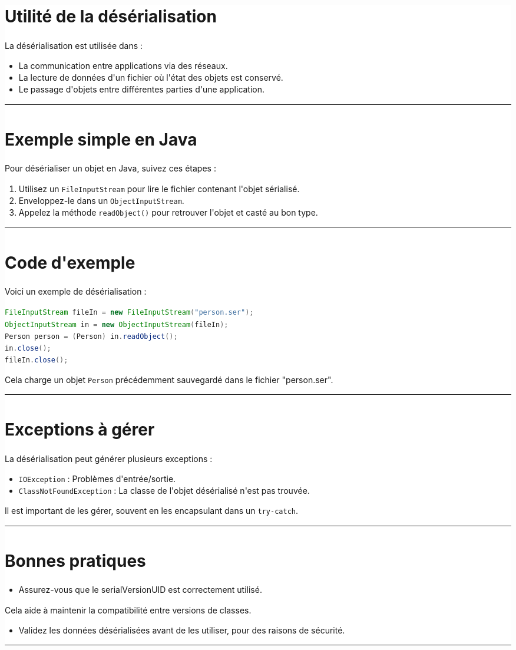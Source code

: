 # Utilité de la désérialisation

La désérialisation est utilisée dans :
- La communication entre applications via des réseaux.
- La lecture de données d'un fichier où l'état des objets est conservé.
- Le passage d'objets entre différentes parties d'une application.

---

# Exemple simple en Java

Pour désérialiser un objet en Java, suivez ces étapes :
1. Utilisez un `FileInputStream` pour lire le fichier contenant l'objet sérialisé.
2. Enveloppez-le dans un `ObjectInputStream`.
3. Appelez la méthode `readObject()` pour retrouver l'objet et casté au bon type.

---

# Code d'exemple

Voici un exemple de désérialisation :

```java
FileInputStream fileIn = new FileInputStream("person.ser");
ObjectInputStream in = new ObjectInputStream(fileIn);
Person person = (Person) in.readObject();
in.close();
fileIn.close();
```

Cela charge un objet `Person` précédemment sauvegardé dans le fichier "person.ser".

---

# Exceptions à gérer

La désérialisation peut générer plusieurs exceptions :
- `IOException` : Problèmes d'entrée/sortie.
- `ClassNotFoundException` : La classe de l'objet désérialisé n'est pas trouvée.

Il est important de les gérer, souvent en les encapsulant dans un `try-catch`.

---

# Bonnes pratiques

- Assurez-vous que le serialVersionUID est correctement utilisé.

Cela aide à maintenir la compatibilité entre versions de classes.
- Validez les données désérialisées avant de les utiliser, pour des raisons de sécurité.

---